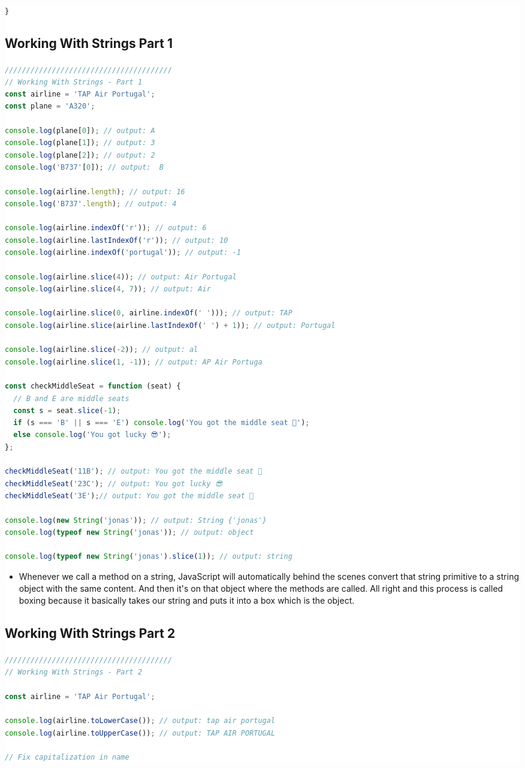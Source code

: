 ```js
}
```

## Working With Strings Part 1
```js
///////////////////////////////////////
// Working With Strings - Part 1
const airline = 'TAP Air Portugal';
const plane = 'A320';

console.log(plane[0]); // output: A
console.log(plane[1]); // output: 3
console.log(plane[2]); // output: 2
console.log('B737'[0]); // output:  B

console.log(airline.length); // output: 16
console.log('B737'.length); // output: 4

console.log(airline.indexOf('r')); // output: 6
console.log(airline.lastIndexOf('r')); // output: 10
console.log(airline.indexOf('portugal')); // output: -1

console.log(airline.slice(4)); // output: Air Portugal
console.log(airline.slice(4, 7)); // output: Air

console.log(airline.slice(0, airline.indexOf(' '))); // output: TAP
console.log(airline.slice(airline.lastIndexOf(' ') + 1)); // output: Portugal

console.log(airline.slice(-2)); // output: al
console.log(airline.slice(1, -1)); // output: AP Air Portuga 

const checkMiddleSeat = function (seat) {
  // B and E are middle seats
  const s = seat.slice(-1);
  if (s === 'B' || s === 'E') console.log('You got the middle seat 😬');
  else console.log('You got lucky 😎');
};

checkMiddleSeat('11B'); // output: You got the middle seat 😬
checkMiddleSeat('23C'); // output: You got lucky 😎
checkMiddleSeat('3E');// output: You got the middle seat 😬

console.log(new String('jonas')); // output: String {'jonas'}
console.log(typeof new String('jonas')); // output: object

console.log(typeof new String('jonas').slice(1)); // output: string
```
- Whenever we call a method on a string, JavaScript will automatically behind the scenes convert that string primitive to a string object with the same content. And then it's on that object where the methods are called. All right and this process is called boxing because it basically takes our string and puts it into a box which is the object.
## Working With Strings Part 2
```js
///////////////////////////////////////
// Working With Strings - Part 2

const airline = 'TAP Air Portugal';

console.log(airline.toLowerCase()); // output: tap air portugal
console.log(airline.toUpperCase()); // output: TAP AIR PORTUGAL

// Fix capitalization in name
```